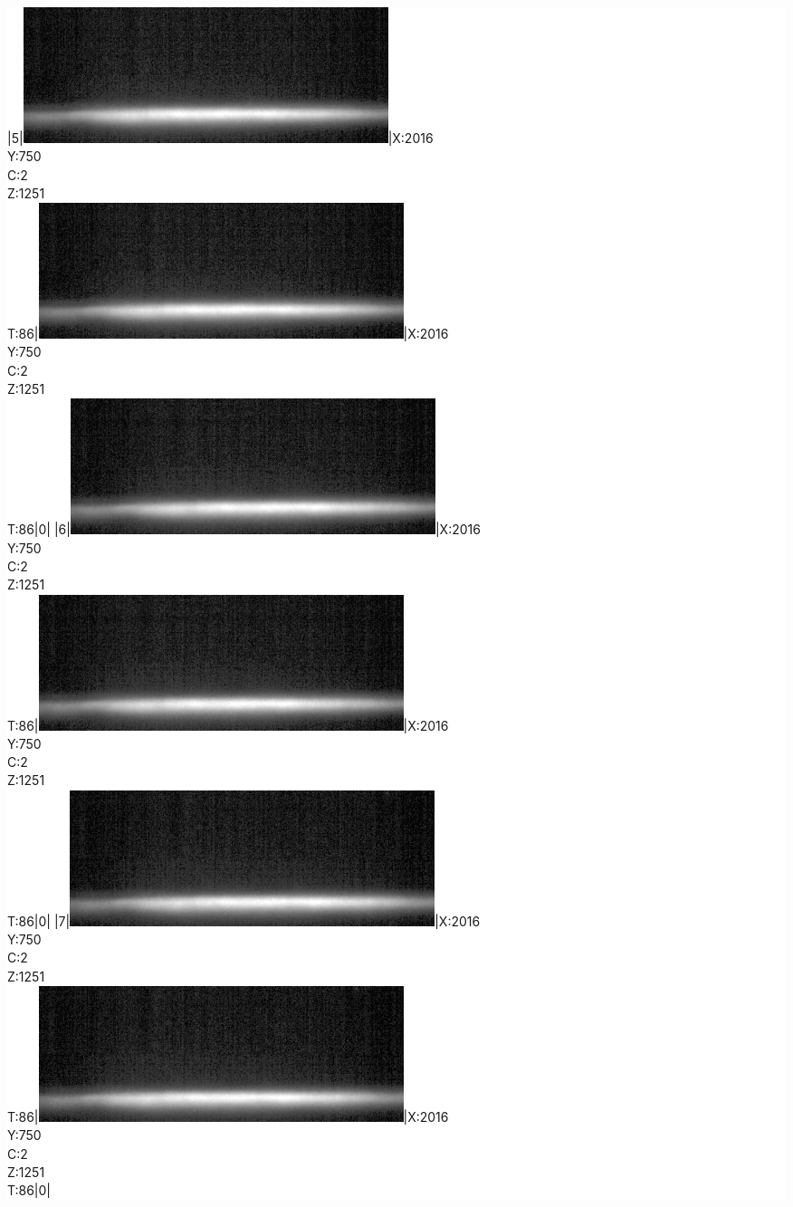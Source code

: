 |5|![New-02.quick_true.flat_true.stitch_true.series_5.jpg](New-02/New-02.quick_true.flat_true.stitch_true.series_5.jpg)|X:2016<br>Y:750<br>C:2<br>Z:1251<br>T:86|![New-02.quick_false.flat_true.stitch_true.series_5.jpg](New-02/New-02.quick_false.flat_true.stitch_true.series_5.jpg)|X:2016<br>Y:750<br>C:2<br>Z:1251<br>T:86|0|
|6|![New-02.quick_true.flat_true.stitch_true.series_6.jpg](New-02/New-02.quick_true.flat_true.stitch_true.series_6.jpg)|X:2016<br>Y:750<br>C:2<br>Z:1251<br>T:86|![New-02.quick_false.flat_true.stitch_true.series_6.jpg](New-02/New-02.quick_false.flat_true.stitch_true.series_6.jpg)|X:2016<br>Y:750<br>C:2<br>Z:1251<br>T:86|0|
|7|![New-02.quick_true.flat_true.stitch_true.series_7.jpg](New-02/New-02.quick_true.flat_true.stitch_true.series_7.jpg)|X:2016<br>Y:750<br>C:2<br>Z:1251<br>T:86|![New-02.quick_false.flat_true.stitch_true.series_7.jpg](New-02/New-02.quick_false.flat_true.stitch_true.series_7.jpg)|X:2016<br>Y:750<br>C:2<br>Z:1251<br>T:86|0|